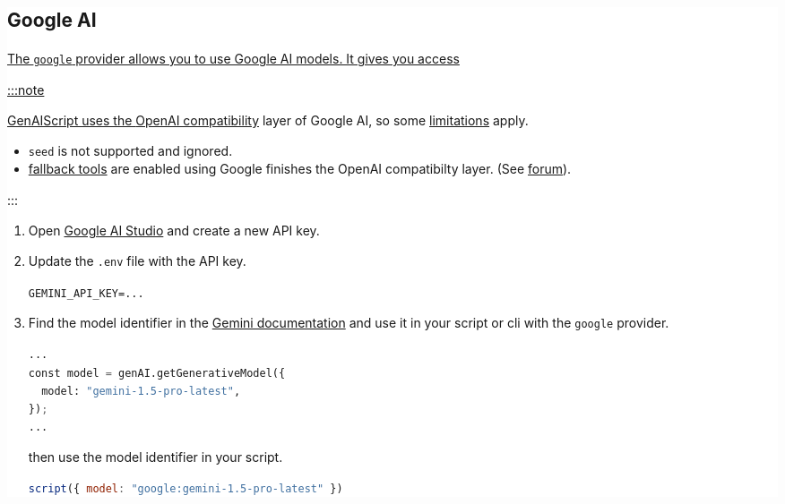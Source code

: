 <LLMProviderFeatures provider="azure_serverless_models" />

## Google AI <a href="" id="google" />

The `google` provider allows you to use Google AI models. It gives you access

:::note

GenAIScript uses the [OpenAI compatibility](https://ai.google.dev/gemini-api/docs/openai) layer of Google AI,
so some [limitations](https://ai.google.dev/gemini-api/docs/openai#current-limitations) apply.

- `seed` is not supported and ignored.
- [fallback tools](/genaiscript/reference/scripts/tools#fallbacktools) are enabled
  using Google finishes the OpenAI compatibilty layer. (See [forum](https://discuss.ai.google.dev/t/gemini-openai-compatibility-multiple-functions-support-in-function-calling-error-400/49431)).

:::

<Steps>

<ol>

<li>

Open [Google AI Studio](https://aistudio.google.com/app/apikey) and create a new API key.

</li>

<li>

Update the `.env` file with the API key.

```txt title=".env"
GEMINI_API_KEY=...
```

</li>

<li>

Find the model identifier in the [Gemini documentation](https://ai.google.dev/gemini-api/docs/models/gemini)
and use it in your script or cli with the `google` provider.

```py "gemini-1.5-pro-002"
...
const model = genAI.getGenerativeModel({
  model: "gemini-1.5-pro-latest",
});
...
```

then use the model identifier in your script.

```js "gemini-1.5-pro-latest"
script({ model: "google:gemini-1.5-pro-latest" })
```

</li>
